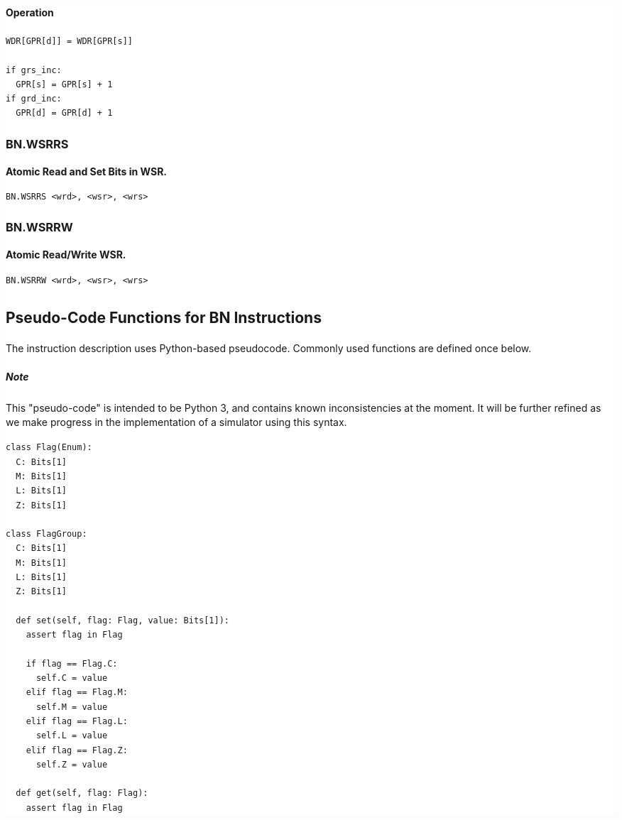 #### Operation

```python3
WDR[GPR[d]] = WDR[GPR[s]]

if grs_inc:
  GPR[s] = GPR[s] + 1
if grd_inc:
  GPR[d] = GPR[d] + 1
```

### BN.WSRRS

**Atomic Read and Set Bits in WSR.**

```python3
BN.WSRRS <wrd>, <wsr>, <wrs>
```

### BN.WSRRW

**Atomic Read/Write WSR.**

```python3
BN.WSRRW <wrd>, <wsr>, <wrs>
```

## Pseudo-Code Functions for BN Instructions

The instruction description uses Python-based pseudocode.
Commonly used functions are defined once below.

<div class="bd-callout bd-callout-warning">
  <h5>Note</h5>

  This "pseudo-code" is intended to be Python 3, and contains known inconsistencies at the moment.
  It will be further refined as we make progress in the implementation of a simulator using this syntax.
</div>

```python3
class Flag(Enum):
  C: Bits[1]
  M: Bits[1]
  L: Bits[1]
  Z: Bits[1]

class FlagGroup:
  C: Bits[1]
  M: Bits[1]
  L: Bits[1]
  Z: Bits[1]

  def set(self, flag: Flag, value: Bits[1]):
    assert flag in Flag

    if flag == Flag.C:
      self.C = value
    elif flag == Flag.M:
      self.M = value
    elif flag == Flag.L:
      self.L = value
    elif flag == Flag.Z:
      self.Z = value

  def get(self, flag: Flag):
    assert flag in Flag
```